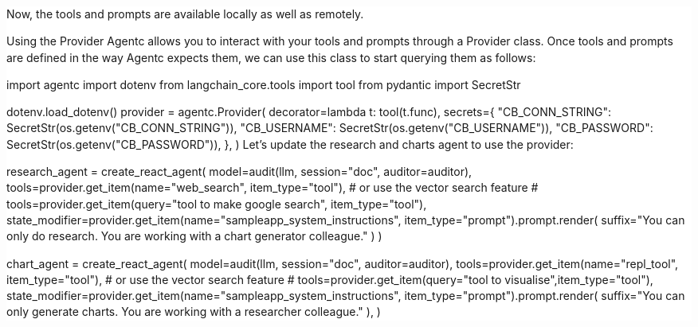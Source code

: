 Now, the tools and prompts are available locally as well as remotely.

Using the Provider
Agentc allows you to interact with your tools and prompts through a Provider class. Once tools and prompts are defined in the way Agentc expects them, we can use this class to start querying them as follows:

import agentc
import dotenv
from langchain_core.tools import tool
from pydantic import SecretStr

dotenv.load_dotenv()
provider = agentc.Provider(
    decorator=lambda t: tool(t.func),
    secrets={
        "CB_CONN_STRING": SecretStr(os.getenv("CB_CONN_STRING")),
        "CB_USERNAME": SecretStr(os.getenv("CB_USERNAME")),
        "CB_PASSWORD": SecretStr(os.getenv("CB_PASSWORD")),
    },
)
Let’s update the research and charts agent to use the provider:

research_agent = create_react_agent(
    model=audit(llm, session="doc", auditor=auditor),
    tools=provider.get_item(name="web_search", item_type="tool"),
    # or use the vector search feature
    # tools=provider.get_item(query="tool to make google search", item_type="tool"),
    state_modifier=provider.get_item(name="sampleapp_system_instructions", item_type="prompt").prompt.render(
        suffix="You can only do research. You are working with a chart generator colleague."
    )
)

chart_agent = create_react_agent(
    model=audit(llm, session="doc", auditor=auditor),
    tools=provider.get_item(name="repl_tool", item_type="tool"),
    # or use the vector search feature
    # tools=provider.get_item(query="tool to visualise",item_type="tool"),
    state_modifier=provider.get_item(name="sampleapp_system_instructions", item_type="prompt").prompt.render(
        suffix="You can only generate charts. You are working with a researcher colleague."
    ),
)
